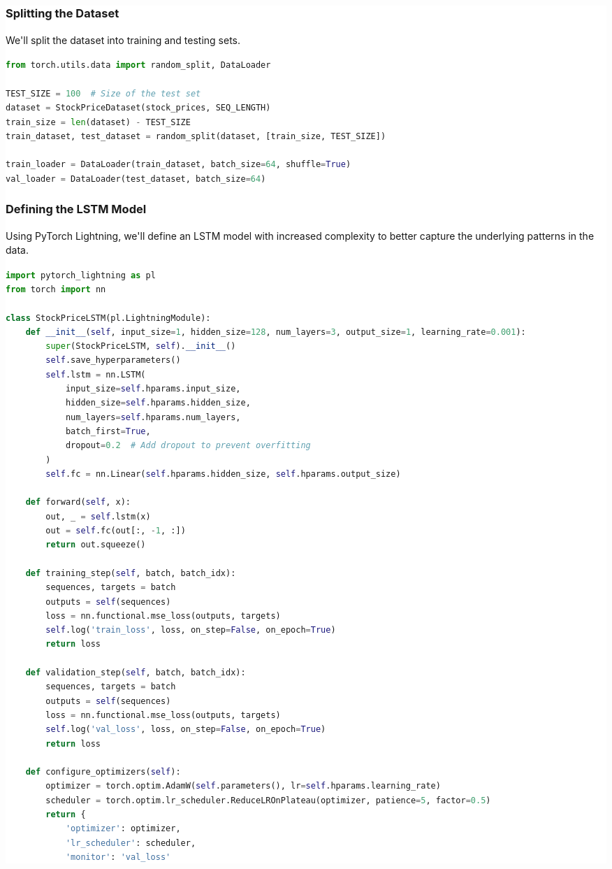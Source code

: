 ### Splitting the Dataset

We'll split the dataset into training and testing sets.

```python
from torch.utils.data import random_split, DataLoader

TEST_SIZE = 100  # Size of the test set
dataset = StockPriceDataset(stock_prices, SEQ_LENGTH)
train_size = len(dataset) - TEST_SIZE
train_dataset, test_dataset = random_split(dataset, [train_size, TEST_SIZE])

train_loader = DataLoader(train_dataset, batch_size=64, shuffle=True)
val_loader = DataLoader(test_dataset, batch_size=64)
```

### Defining the LSTM Model

Using PyTorch Lightning, we'll define an LSTM model with increased complexity to better capture the underlying patterns in the data.

```python
import pytorch_lightning as pl
from torch import nn

class StockPriceLSTM(pl.LightningModule):
    def __init__(self, input_size=1, hidden_size=128, num_layers=3, output_size=1, learning_rate=0.001):
        super(StockPriceLSTM, self).__init__()
        self.save_hyperparameters()
        self.lstm = nn.LSTM(
            input_size=self.hparams.input_size,
            hidden_size=self.hparams.hidden_size,
            num_layers=self.hparams.num_layers,
            batch_first=True,
            dropout=0.2  # Add dropout to prevent overfitting
        )
        self.fc = nn.Linear(self.hparams.hidden_size, self.hparams.output_size)

    def forward(self, x):
        out, _ = self.lstm(x)
        out = self.fc(out[:, -1, :])
        return out.squeeze()

    def training_step(self, batch, batch_idx):
        sequences, targets = batch
        outputs = self(sequences)
        loss = nn.functional.mse_loss(outputs, targets)
        self.log('train_loss', loss, on_step=False, on_epoch=True)
        return loss

    def validation_step(self, batch, batch_idx):
        sequences, targets = batch
        outputs = self(sequences)
        loss = nn.functional.mse_loss(outputs, targets)
        self.log('val_loss', loss, on_step=False, on_epoch=True)
        return loss

    def configure_optimizers(self):
        optimizer = torch.optim.AdamW(self.parameters(), lr=self.hparams.learning_rate)
        scheduler = torch.optim.lr_scheduler.ReduceLROnPlateau(optimizer, patience=5, factor=0.5)
        return {
            'optimizer': optimizer,
            'lr_scheduler': scheduler,
            'monitor': 'val_loss'
```